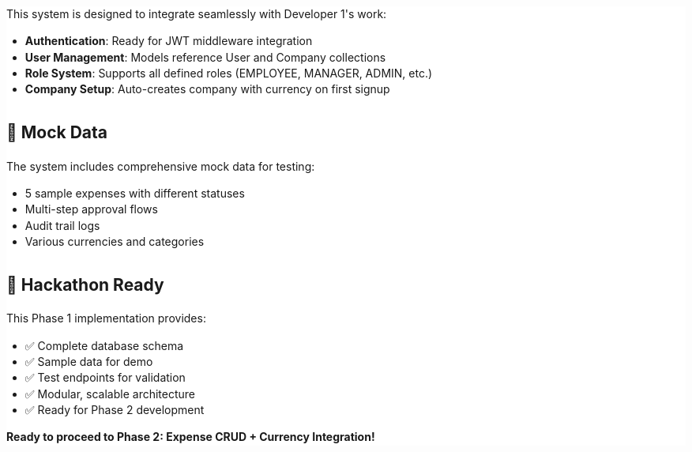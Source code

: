 This system is designed to integrate seamlessly with Developer 1's work:

- **Authentication**: Ready for JWT middleware integration
- **User Management**: Models reference User and Company collections
- **Role System**: Supports all defined roles (EMPLOYEE, MANAGER, ADMIN, etc.)
- **Company Setup**: Auto-creates company with currency on first signup

## 📝 Mock Data

The system includes comprehensive mock data for testing:
- 5 sample expenses with different statuses
- Multi-step approval flows
- Audit trail logs
- Various currencies and categories

## 🎉 Hackathon Ready

This Phase 1 implementation provides:
- ✅ Complete database schema
- ✅ Sample data for demo
- ✅ Test endpoints for validation
- ✅ Modular, scalable architecture
- ✅ Ready for Phase 2 development

**Ready to proceed to Phase 2: Expense CRUD + Currency Integration!**
